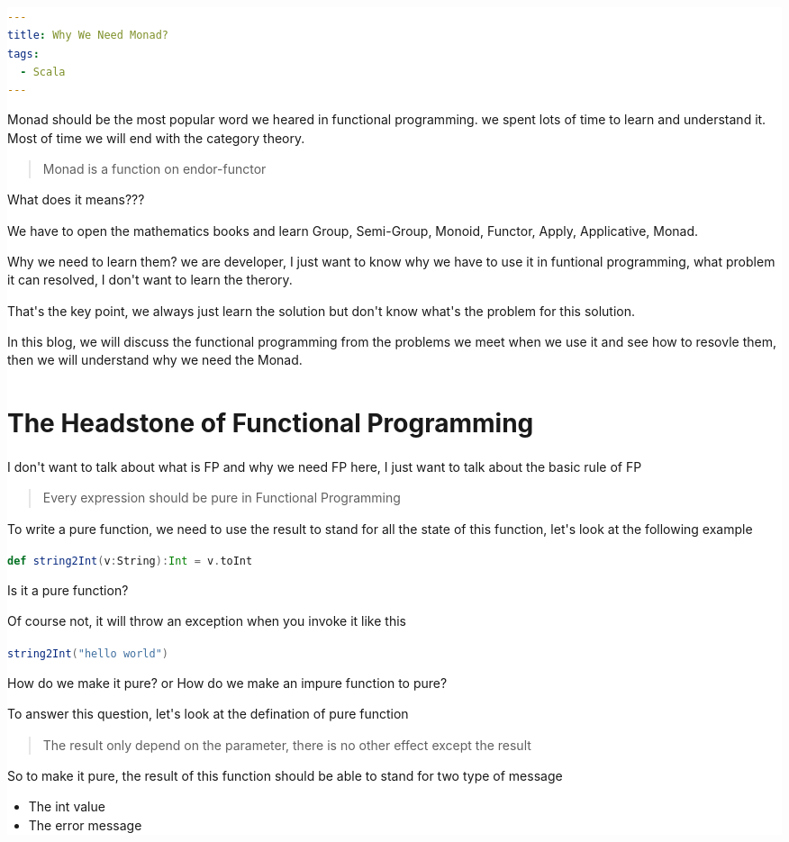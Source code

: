 ```yaml
---
title: Why We Need Monad?
tags:
  - Scala
---
```


Monad should be the most popular word we heared in functional programming. we spent lots of time to learn and understand it. Most of time we will end with the category theory.

> Monad is a function on endor-functor

What does it means??? 

We have to open the mathematics books and learn Group, Semi-Group, Monoid, Functor, Apply, Applicative, Monad.

Why we need to learn them? we are developer, I just want to know why we have to use it in funtional programming, what problem it can resolved, I don't want to learn the therory.

That's the key point, we always just learn the solution but don't know what's the problem for this solution.

In this blog, we will discuss the functional programming from the problems we meet when we use it and see how to resovle them, then we will understand why we need the Monad.

# The Headstone of Functional Programming

I don't want to talk about what is FP and why we need FP here, I just want to talk about the basic rule of FP

> Every expression should be pure in Functional Programming

To write a pure function, we need to use the result to stand for all the state of this function, let's look at the following example

```scala
def string2Int(v:String):Int = v.toInt
```

Is it a pure function? 

Of course not, it will throw an exception when you invoke it like this

```scala
string2Int("hello world")
```

How do we make it pure? or How do we make an impure function to pure?

To answer this question, let's look at the defination of pure function

> The result only depend on the parameter, there is no other effect except the result

So to make it pure, the result of this function should be able to stand for two type of message

* The int value
* The error message
